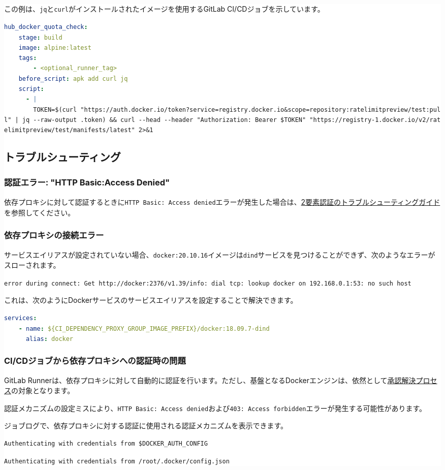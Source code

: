 この例は、`jq`と`curl`がインストールされたイメージを使用するGitLab CI/CDジョブを示しています。

```yaml
hub_docker_quota_check:
    stage: build
    image: alpine:latest
    tags:
        - <optional_runner_tag>
    before_script: apk add curl jq
    script:
      - |
        TOKEN=$(curl "https://auth.docker.io/token?service=registry.docker.io&scope=repository:ratelimitpreview/test:pull" | jq --raw-output .token) && curl --head --header "Authorization: Bearer $TOKEN" "https://registry-1.docker.io/v2/ratelimitpreview/test/manifests/latest" 2>&1
```

## トラブルシューティング

### 認証エラー: "HTTP Basic:Access Denied"

依存プロキシに対して認証するときに`HTTP Basic: Access denied`エラーが発生した場合は、[2要素認証のトラブルシューティングガイド](../../profile/account/two_factor_authentication_troubleshooting.md)を参照してください。

### 依存プロキシの接続エラー

サービスエイリアスが設定されていない場合、`docker:20.10.16`イメージは`dind`サービスを見つけることができず、次のようなエラーがスローされます。

```plaintext
error during connect: Get http://docker:2376/v1.39/info: dial tcp: lookup docker on 192.168.0.1:53: no such host
```

これは、次のようにDockerサービスのサービスエイリアスを設定することで解決できます。

```yaml
services:
    - name: ${CI_DEPENDENCY_PROXY_GROUP_IMAGE_PREFIX}/docker:18.09.7-dind
      alias: docker
```

### CI/CDジョブから依存プロキシへの認証時の問題

GitLab Runnerは、依存プロキシに対して自動的に認証を行います。ただし、基盤となるDockerエンジンは、依然として[承認解決プロセス](https://docs.gitlab.com/runner/configuration/advanced-configuration.html#precedence-of-docker-authorization-resolving)の対象となります。

認証メカニズムの設定ミスにより、`HTTP Basic: Access denied`および`403: Access forbidden`エラーが発生する可能性があります。

ジョブログで、依存プロキシに対する認証に使用される認証メカニズムを表示できます。

```plaintext
Authenticating with credentials from $DOCKER_AUTH_CONFIG
```

```plaintext
Authenticating with credentials from /root/.docker/config.json
```
